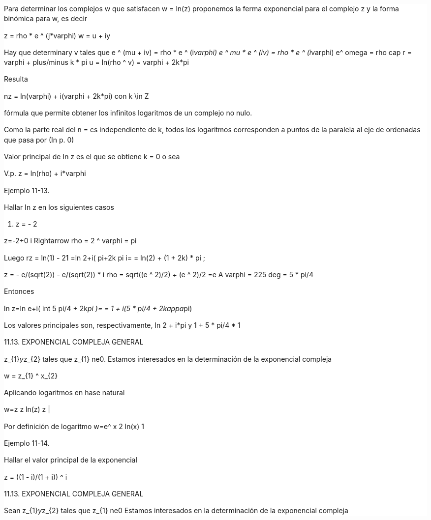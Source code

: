Para determinar los complejos w que satisfacen w = ln(z) proponemos la ferma exponencial para el complejo z y la forma binómica para w, es decir

z = rho * e ^ (j*varphi) w = u + iy

Hay que determinary v tales que e ^ (mu + iv) = rho * e ^ (i*varphi) e ^ mu * e ^ (iv) = rho * e ^ (i*varphi) e^ omega = rho cap r = varphi + plus/minus k * pi u = ln(rho ^ v) = varphi + 2k*pi

Resulta

nz = ln(varphi) + i(varphi + 2k*pi) con k \in Z

fórmula que permite obtener los infinitos logaritmos de un complejo no nulo.

Como la parte real del n = cs independiente de k, todos los logaritmos corresponden a puntos de la paralela al eje de ordenadas que pasa por (In p. 0)

Valor principal de In z es el que se obtiene k = 0 o sea

V.p. z = ln(rho) + i*varphi

Ejemplo 11-13.

Hallar In z en los siguientes casos

1) z = - 2

z=-2+0 i Rightarrow rho = 2 ^ varphi = pi

Luego rz = ln(1) - 21 =ln 2+i( pi+2k pi i= = ln(2) + (1 + 2k) * pi ;

z = - e/(sqrt(2)) - e/(sqrt(2)) * i rho = sqrt((e ^ 2)/2) + (e ^ 2)/2 =e A varphi = 225 deg = 5 * pi/4

Entonces

ln z=ln e+i( int 5 pi/4 + 2k*pi )= = 1 + i(5 * pi/4 + 2kappa*pi)

Los valores principales son, respectivamente, In 2 + i*pi y 1 + 5 * pi/4 * 1

11.13. ΕΧΡΟNENCIAL COMPLEJA GENERAL

z_{1}*y*z_{2} tales que z_{1} ne0. Estamos interesados en la determinación de la exponencial compleja

w = z_{1} ^ x_{2}

Aplicando logaritmos en hase natural

w=z z ln(z) z |

Por definición de logaritmo w=e^ x 2 ln(x) 1

Ejemplo 11-14.

Hallar el valor principal de la exponencial

z = ((1 - i)/(1 + i)) ^ i

11.13. EXPONENCIAL COMPLEJA GENERAL

Sean z_{1}*y*z_{2} tales que z_{1} ne0 Estamos interesados en la determinación de la exponencial compleja
